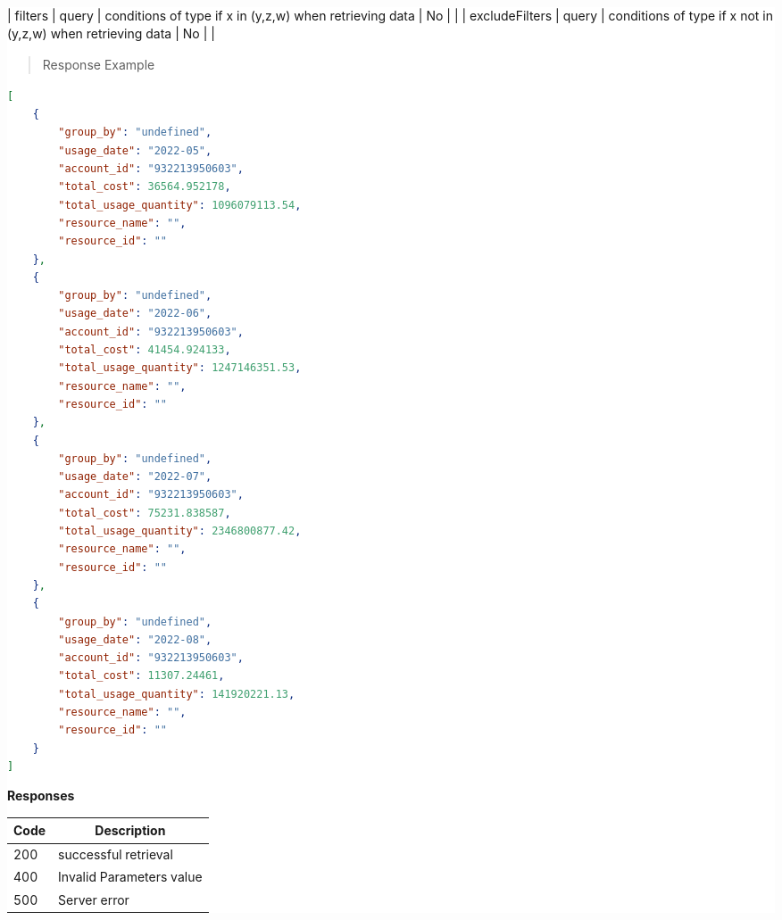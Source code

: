 | filters | query | conditions of type if x in (y,z,w) when retrieving data | No |  |
| excludeFilters | query | conditions of type if x not in (y,z,w) when retrieving data | No |  |

> Response Example 

```json
[
    {
        "group_by": "undefined",
        "usage_date": "2022-05",
        "account_id": "932213950603",
        "total_cost": 36564.952178,
        "total_usage_quantity": 1096079113.54,
        "resource_name": "",
        "resource_id": ""
    },
    {
        "group_by": "undefined",
        "usage_date": "2022-06",
        "account_id": "932213950603",
        "total_cost": 41454.924133,
        "total_usage_quantity": 1247146351.53,
        "resource_name": "",
        "resource_id": ""
    },
    {
        "group_by": "undefined",
        "usage_date": "2022-07",
        "account_id": "932213950603",
        "total_cost": 75231.838587,
        "total_usage_quantity": 2346800877.42,
        "resource_name": "",
        "resource_id": ""
    },
    {
        "group_by": "undefined",
        "usage_date": "2022-08",
        "account_id": "932213950603",
        "total_cost": 11307.24461,
        "total_usage_quantity": 141920221.13,
        "resource_name": "",
        "resource_id": ""
    }
]
```

**Responses**

| Code | Description |
| ---- | ----------- |
| 200 | successful retrieval |
| 400 | Invalid Parameters value |
| 500 | Server error |
